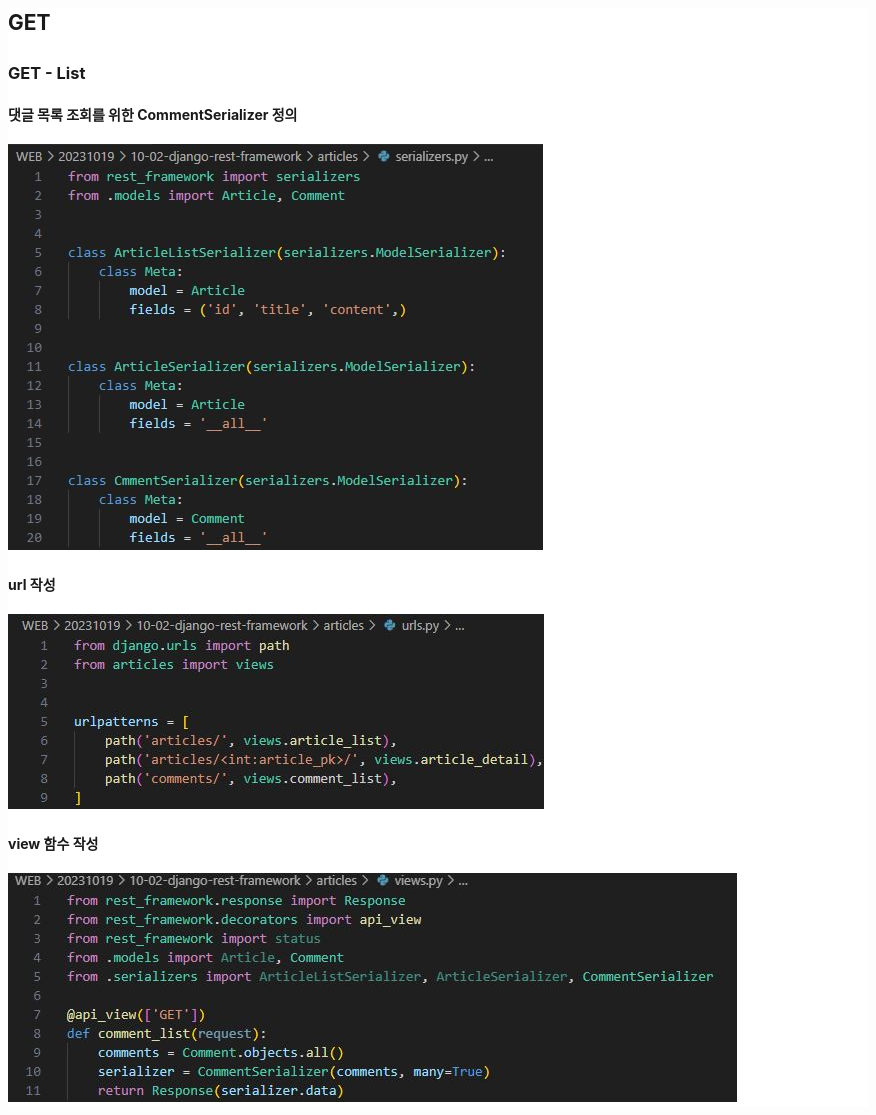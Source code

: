 ## GET

### GET - List

#### 댓글 목록 조회를 위한 CommentSerializer 정의

![Alt text](<images/GET 1.JPG>)

#### url 작성

![Alt text](<images/GET 2.JPG>)

#### view 함수 작성

![Alt text](<images/GET 3.JPG>)
